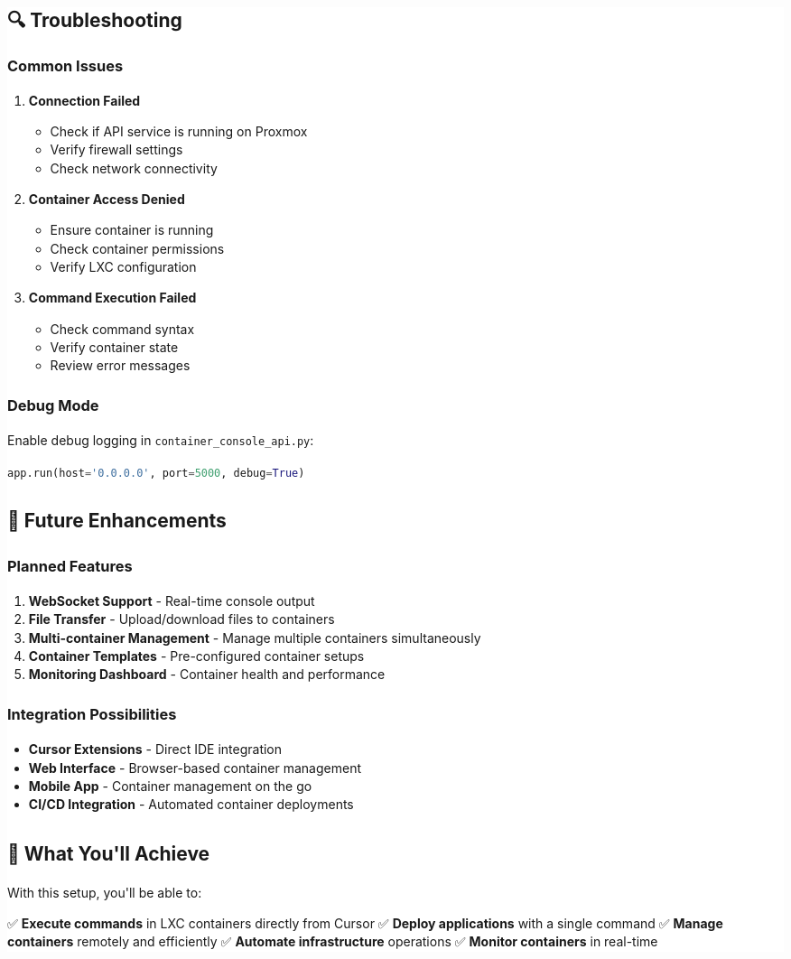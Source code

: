 ## 🔍 **Troubleshooting**

### **Common Issues**

1. **Connection Failed**
   - Check if API service is running on Proxmox
   - Verify firewall settings
   - Check network connectivity

2. **Container Access Denied**
   - Ensure container is running
   - Check container permissions
   - Verify LXC configuration

3. **Command Execution Failed**
   - Check command syntax
   - Verify container state
   - Review error messages

### **Debug Mode**

Enable debug logging in `container_console_api.py`:

```python
app.run(host='0.0.0.0', port=5000, debug=True)
```

## 🔮 **Future Enhancements**

### **Planned Features**

1. **WebSocket Support** - Real-time console output
2. **File Transfer** - Upload/download files to containers
3. **Multi-container Management** - Manage multiple containers simultaneously
4. **Container Templates** - Pre-configured container setups
5. **Monitoring Dashboard** - Container health and performance

### **Integration Possibilities**

- **Cursor Extensions** - Direct IDE integration
- **Web Interface** - Browser-based container management
- **Mobile App** - Container management on the go
- **CI/CD Integration** - Automated container deployments

## 🎉 **What You'll Achieve**

With this setup, you'll be able to:

✅ **Execute commands** in LXC containers directly from Cursor
✅ **Deploy applications** with a single command
✅ **Manage containers** remotely and efficiently
✅ **Automate infrastructure** operations
✅ **Monitor containers** in real-time
